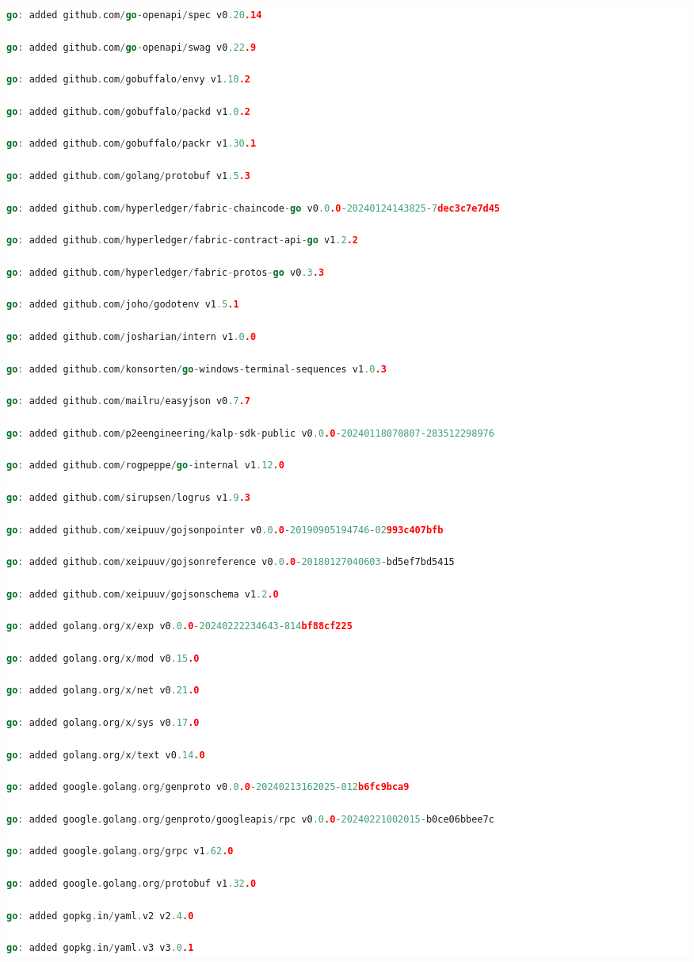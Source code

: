 ``` go
go: added github.com/go-openapi/spec v0.20.14

go: added github.com/go-openapi/swag v0.22.9

go: added github.com/gobuffalo/envy v1.10.2

go: added github.com/gobuffalo/packd v1.0.2

go: added github.com/gobuffalo/packr v1.30.1

go: added github.com/golang/protobuf v1.5.3

go: added github.com/hyperledger/fabric-chaincode-go v0.0.0-20240124143825-7dec3c7e7d45

go: added github.com/hyperledger/fabric-contract-api-go v1.2.2

go: added github.com/hyperledger/fabric-protos-go v0.3.3

go: added github.com/joho/godotenv v1.5.1

go: added github.com/josharian/intern v1.0.0

go: added github.com/konsorten/go-windows-terminal-sequences v1.0.3

go: added github.com/mailru/easyjson v0.7.7

go: added github.com/p2eengineering/kalp-sdk-public v0.0.0-20240118070807-283512298976

go: added github.com/rogpeppe/go-internal v1.12.0

go: added github.com/sirupsen/logrus v1.9.3

go: added github.com/xeipuuv/gojsonpointer v0.0.0-20190905194746-02993c407bfb

go: added github.com/xeipuuv/gojsonreference v0.0.0-20180127040603-bd5ef7bd5415

go: added github.com/xeipuuv/gojsonschema v1.2.0

go: added golang.org/x/exp v0.0.0-20240222234643-814bf88cf225

go: added golang.org/x/mod v0.15.0

go: added golang.org/x/net v0.21.0

go: added golang.org/x/sys v0.17.0

go: added golang.org/x/text v0.14.0

go: added google.golang.org/genproto v0.0.0-20240213162025-012b6fc9bca9

go: added google.golang.org/genproto/googleapis/rpc v0.0.0-20240221002015-b0ce06bbee7c

go: added google.golang.org/grpc v1.62.0

go: added google.golang.org/protobuf v1.32.0

go: added gopkg.in/yaml.v2 v2.4.0

go: added gopkg.in/yaml.v3 v3.0.1

```
